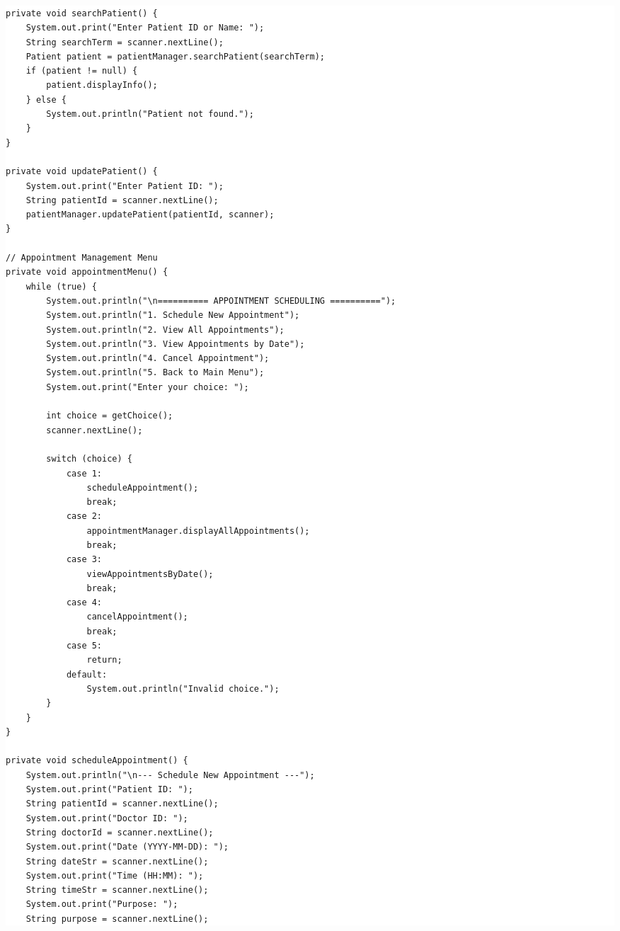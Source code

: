    private void searchPatient() {
        System.out.print("Enter Patient ID or Name: ");
        String searchTerm = scanner.nextLine();
        Patient patient = patientManager.searchPatient(searchTerm);
        if (patient != null) {
            patient.displayInfo();
        } else {
            System.out.println("Patient not found.");
        }
    }

    private void updatePatient() {
        System.out.print("Enter Patient ID: ");
        String patientId = scanner.nextLine();
        patientManager.updatePatient(patientId, scanner);
    }

    // Appointment Management Menu
    private void appointmentMenu() {
        while (true) {
            System.out.println("\n========== APPOINTMENT SCHEDULING ==========");
            System.out.println("1. Schedule New Appointment");
            System.out.println("2. View All Appointments");
            System.out.println("3. View Appointments by Date");
            System.out.println("4. Cancel Appointment");
            System.out.println("5. Back to Main Menu");
            System.out.print("Enter your choice: ");
            
            int choice = getChoice();
            scanner.nextLine();
            
            switch (choice) {
                case 1:
                    scheduleAppointment();
                    break;
                case 2:
                    appointmentManager.displayAllAppointments();
                    break;
                case 3:
                    viewAppointmentsByDate();
                    break;
                case 4:
                    cancelAppointment();
                    break;
                case 5:
                    return;
                default:
                    System.out.println("Invalid choice.");
            }
        }
    }

    private void scheduleAppointment() {
        System.out.println("\n--- Schedule New Appointment ---");
        System.out.print("Patient ID: ");
        String patientId = scanner.nextLine();
        System.out.print("Doctor ID: ");
        String doctorId = scanner.nextLine();
        System.out.print("Date (YYYY-MM-DD): ");
        String dateStr = scanner.nextLine();
        System.out.print("Time (HH:MM): ");
        String timeStr = scanner.nextLine();
        System.out.print("Purpose: ");
        String purpose = scanner.nextLine();
        